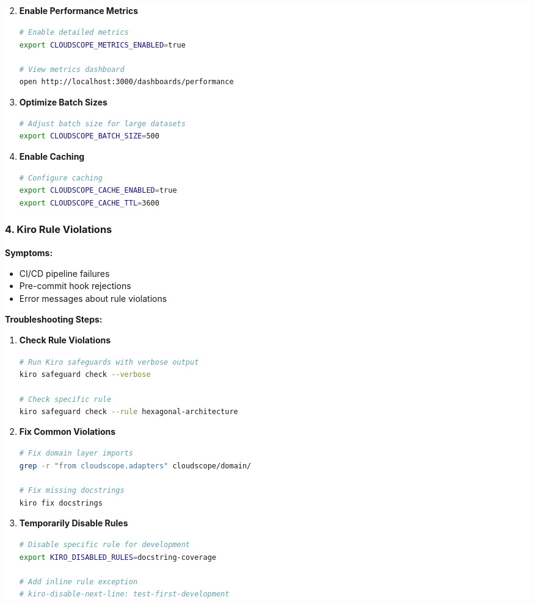 2. **Enable Performance Metrics**
   ```bash
   # Enable detailed metrics
   export CLOUDSCOPE_METRICS_ENABLED=true
   
   # View metrics dashboard
   open http://localhost:3000/dashboards/performance
   ```

3. **Optimize Batch Sizes**
   ```bash
   # Adjust batch size for large datasets
   export CLOUDSCOPE_BATCH_SIZE=500
   ```

4. **Enable Caching**
   ```bash
   # Configure caching
   export CLOUDSCOPE_CACHE_ENABLED=true
   export CLOUDSCOPE_CACHE_TTL=3600
   ```

### 4. Kiro Rule Violations

**Symptoms:**
- CI/CD pipeline failures
- Pre-commit hook rejections
- Error messages about rule violations

**Troubleshooting Steps:**

1. **Check Rule Violations**
   ```bash
   # Run Kiro safeguards with verbose output
   kiro safeguard check --verbose
   
   # Check specific rule
   kiro safeguard check --rule hexagonal-architecture
   ```

2. **Fix Common Violations**
   ```bash
   # Fix domain layer imports
   grep -r "from cloudscope.adapters" cloudscope/domain/
   
   # Fix missing docstrings
   kiro fix docstrings
   ```

3. **Temporarily Disable Rules**
   ```bash
   # Disable specific rule for development
   export KIRO_DISABLED_RULES=docstring-coverage
   
   # Add inline rule exception
   # kiro-disable-next-line: test-first-development
   ```
